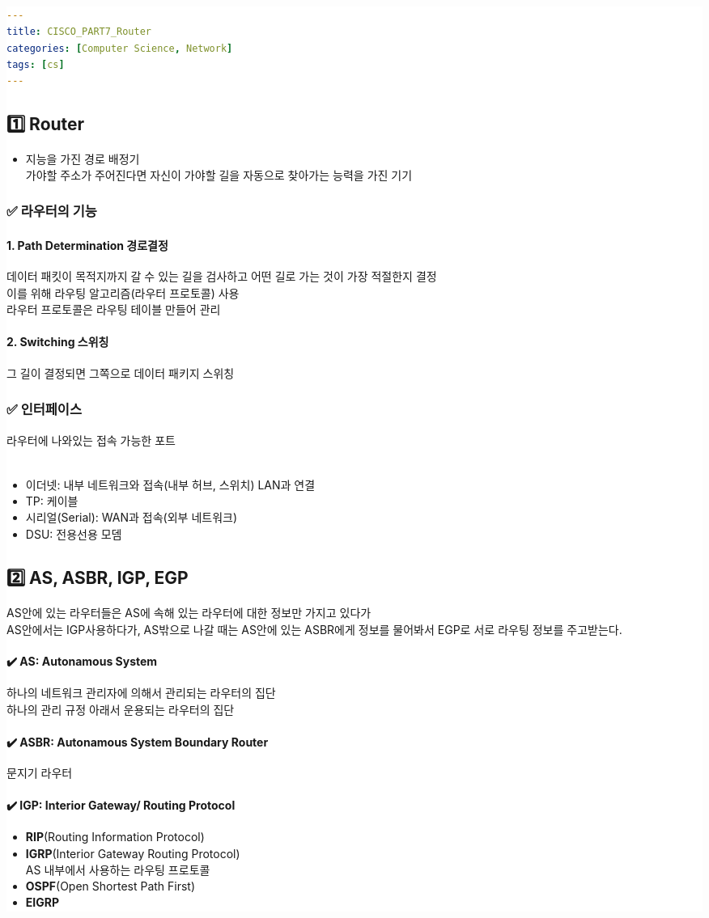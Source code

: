 ```yaml
---
title: CISCO_PART7_Router
categories: [Computer Science, Network]
tags: [cs]
---
```


## 1️⃣ Router

- 지능을 가진 경로 배정기 <br>
  가야할 주소가 주어진다면 자신이 가야할 길을 자동으로 찾아가는 능력을 가진 기기 <br>

### ✅ 라우터의 기능

#### 1. Path Determination 경로결정

데이터 패킷이 목적지까지 갈 수 있는 길을 검사하고 어떤 길로 가는 것이 가장 적절한지 결정 <br>
이를 위해 라우팅 알고리즘(라우터 프로토콜) 사용 <br>
라우터 프로토콜은 라우팅 테이블 만들어 관리 <br>

#### 2. Switching 스위칭

그 길이 결정되면 그쪽으로 데이터 패키지 스위칭 <br>

### ✅ 인터페이스

라우터에 나와있는 접속 가능한 포트 <br>
<br>

- 이더넷: 내부 네트워크와 접속(내부 허브, 스위치) LAN과 연결 <br>
- TP: 케이블 <br>
- 시리얼(Serial): WAN과 접속(외부 네트워크) <br>
- DSU: 전용선용 모뎀 <br>

## 2️⃣ AS, ASBR, IGP, EGP

AS안에 있는 라우터들은 AS에 속해 있는 라우터에 대한 정보만 가지고 있다가 <br>
AS안에서는 IGP사용하다가, AS밖으로 나갈 때는 AS안에 있는 ASBR에게 정보를 물어봐서 EGP로 서로 라우팅 정보를 주고받는다. <br>

#### ✔️ AS: Autonamous System

하나의 네트워크 관리자에 의해서 관리되는 라우터의 집단 <br>
하나의 관리 규정 아래서 운용되는 라우터의 집단 <br>

#### ✔️ ASBR: Autonamous System Boundary Router

문지기 라우터 <br>

#### ✔️ IGP: Interior Gateway/ Routing Protocol

- **RIP**(Routing Information Protocol) <br>
- **IGRP**(Interior Gateway Routing Protocol) <br>
  AS 내부에서 사용하는 라우팅 프로토콜 <br>
- **OSPF**(Open Shortest Path First) <br>
- **EIGRP** <br>
